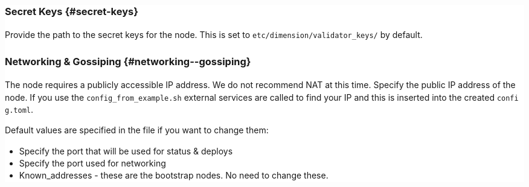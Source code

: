 ### Secret Keys {#secret-keys}

Provide the path to the secret keys for the node. This is set to `etc/dimension/validator_keys/` by default.

### Networking & Gossiping {#networking--gossiping}

The node requires a publicly accessible IP address. We do not recommend NAT at this time. Specify the public IP address of the node. If you use the `config_from_example.sh` external services are called to find your IP and this is inserted into the created `config.toml`.

Default values are specified in the file if you want to change them:

-   Specify the port that will be used for status & deploys
-   Specify the port used for networking
-   Known_addresses - these are the bootstrap nodes. No need to change these.
